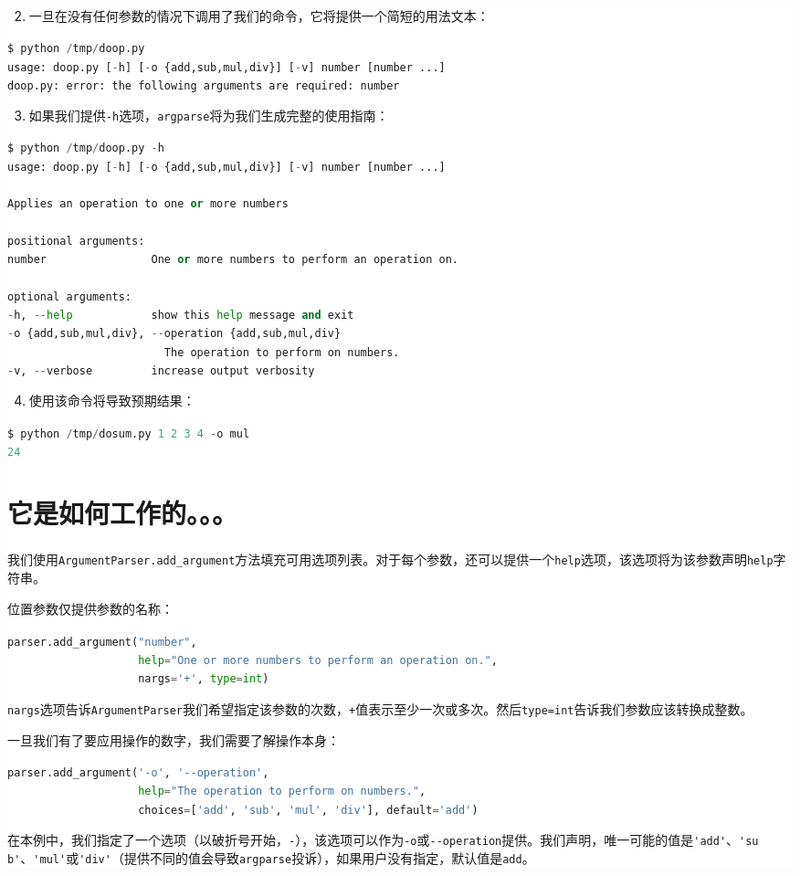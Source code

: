 2.  一旦在没有任何参数的情况下调用了我们的命令，它将提供一个简短的用法文本：

```py
$ python /tmp/doop.py
usage: doop.py [-h] [-o {add,sub,mul,div}] [-v] number [number ...]
doop.py: error: the following arguments are required: number
```

3.  如果我们提供`-h`选项，`argparse`将为我们生成完整的使用指南：

```py
$ python /tmp/doop.py -h
usage: doop.py [-h] [-o {add,sub,mul,div}] [-v] number [number ...]

Applies an operation to one or more numbers

positional arguments:
number                One or more numbers to perform an operation on.

optional arguments:
-h, --help            show this help message and exit
-o {add,sub,mul,div}, --operation {add,sub,mul,div}
                        The operation to perform on numbers.
-v, --verbose         increase output verbosity
```

4.  使用该命令将导致预期结果：

```py
$ python /tmp/dosum.py 1 2 3 4 -o mul
24
```

# 它是如何工作的。。。

我们使用`ArgumentParser.add_argument`方法填充可用选项列表。对于每个参数，还可以提供一个`help`选项，该选项将为该参数声明`help`字符串。

位置参数仅提供参数的名称：

```py
parser.add_argument("number", 
                    help="One or more numbers to perform an operation on.",
                    nargs='+', type=int)
```

`nargs`选项告诉`ArgumentParser`我们希望指定该参数的次数，`+`值表示至少一次或多次。然后`type=int`告诉我们参数应该转换成整数。

一旦我们有了要应用操作的数字，我们需要了解操作本身：

```py
parser.add_argument('-o', '--operation', 
                    help="The operation to perform on numbers.",
                    choices=['add', 'sub', 'mul', 'div'], default='add')
```

在本例中，我们指定了一个选项（以破折号开始，`-`），该选项可以作为`-o`或`--operation`提供。我们声明，唯一可能的值是`'add'`、`'sub'`、`'mul'`或`'div'`（提供不同的值会导致`argparse`投诉），如果用户没有指定，默认值是`add`。
